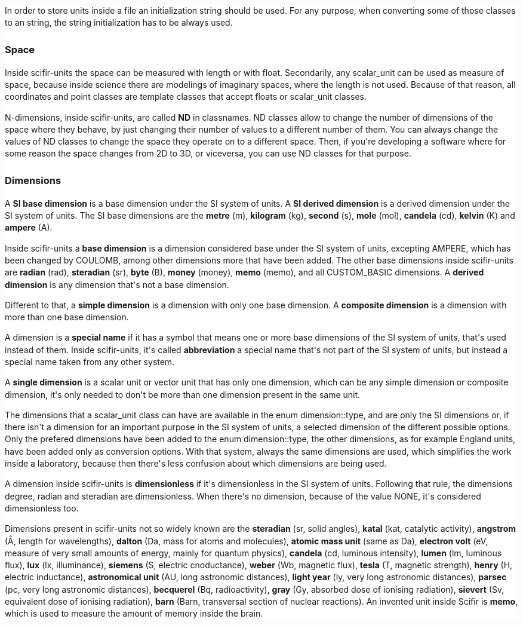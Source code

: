 In order to store units inside a file an initialization string should be used. For any purpose, when converting some of those classes to an string, the string initialization has to be always used.

### Space

Inside scifir-units the space can be measured with length or with float. Secondarily, any scalar_unit can be used as measure of space, because inside science there are modelings of imaginary spaces, where the length is not used. Because of that reason, all coordinates and point classes are template classes that accept floats or scalar_unit classes.

N-dimensions, inside scifir-units, are called **ND** in classnames. ND classes allow to change the number of dimensions of the space where they behave, by just changing their number of values to a different number of them. You can always change the values of ND classes to change the space they operate on to a different space. Then, if you're developing a software where for some reason the space changes from 2D to 3D, or viceversa, you can use ND classes for that purpose.

### Dimensions

A **SI base dimension** is a base dimension under the SI system of units. A **SI derived dimension** is a derived dimension under the SI system of units. The SI base dimensions are the **metre** (m), **kilogram** (kg), **second** (s), **mole** (mol), **candela** (cd), **kelvin** (K) and **ampere** (A).

Inside scifir-units a **base dimension** is a dimension considered base under the SI system of units, excepting AMPERE, which has been changed by COULOMB, among other dimensions more that have been added. The other base dimensions inside scifir-units are **radian** (rad), **steradian** (sr), **byte** (B), **money** (money), **memo** (memo), and all CUSTOM_BASIC dimensions. A **derived dimension** is any dimension that's not a base dimension.

Different to that, a **simple dimension** is a dimension with only one base dimension. A **composite dimension** is a dimension with more than one base dimension.

A dimension is a **special name** if it has a symbol that means one or more base dimensions of the SI system of units, that's used instead of them. Inside scifir-units, it's called **abbreviation** a special name that's not part of the SI system of units, but instead a special name taken from any other system.

A **single dimension** is a scalar unit or vector unit that has only one dimension, which can be any simple dimension or composite dimension, it's only needed to don't be more than one dimension present in the same unit.

The dimensions that a scalar_unit class can have are available in the enum dimension::type, and are only the SI dimensions or, if there isn't a dimension for an important purpose in the SI system of units, a selected dimension of the different possible options. Only the prefered dimensions have been added to the enum dimension::type, the other dimensions, as for example England units, have been added only as conversion options. With that system, always the same dimensions are used, which simplifies the work inside a laboratory, because then there's less confusion about which dimensions are being used.

A dimension inside scifir-units is **dimensionless** if it's dimensionless in the SI system of units. Following that rule, the dimensions degree, radian and steradian are dimensionless. When there's no dimension, because of the value NONE, it's considered dimensionless too.

Dimensions present in scifir-units not so widely known are the **steradian** (sr, solid angles), **katal** (kat, catalytic activity), **angstrom** (Å, length for wavelengths), **dalton** (Da, mass for atoms and molecules), **atomic mass unit** (same as Da), **electron volt** (eV, measure of very small amounts of energy, mainly for quantum physics), **candela** (cd, luminous intensity), **lumen** (lm, luminous flux), **lux** (lx, illuminance), **siemens** (S, electric cnoductance), **weber** (Wb, magnetic flux), **tesla** (T, magnetic strength), **henry** (H, electric inductance), **astronomical unit** (AU, long astronomic distances), **light year** (ly, very long astronomic distances), **parsec** (pc, very long astronomic distances), **becquerel** (Bq, radioactivity), **gray** (Gy, absorbed dose of ionising radiation), **sievert** (Sv, equivalent dose of ionising radiation), **barn** (Barn, transversal section of nuclear reactions). An invented unit inside Scifir is **memo**, which is used to measure the amount of memory inside the brain.
